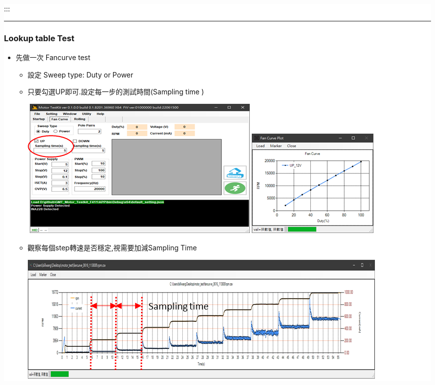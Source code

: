 :::

---

### Lookup table Test

* 先做一次 Fancurve test
  * 設定 Sweep type: Duty or Power
  * 只要勾選UP即可.設定每一步的測試時間(Sampling time )

    ![](img/K8tINN7.png)
    ![](img/hCEapPA.png)

  * 觀察每個step轉速是否穩定,視需要加減Sampling Time

    ![](img/vuFzvpM.png)
  